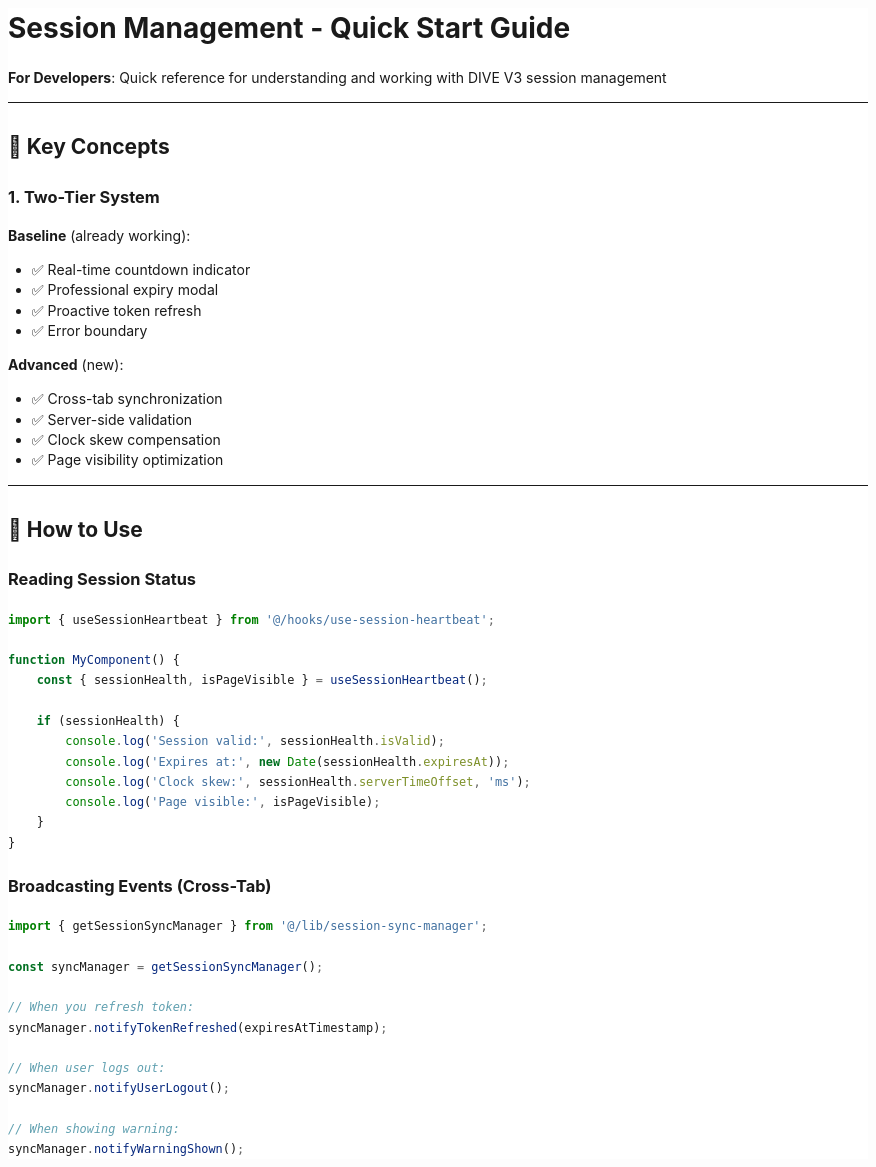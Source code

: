 # Session Management - Quick Start Guide

**For Developers**: Quick reference for understanding and working with DIVE V3 session management

---

## 🎯 Key Concepts

### 1. Two-Tier System

**Baseline** (already working):
- ✅ Real-time countdown indicator
- ✅ Professional expiry modal
- ✅ Proactive token refresh
- ✅ Error boundary

**Advanced** (new):
- ✅ Cross-tab synchronization
- ✅ Server-side validation
- ✅ Clock skew compensation
- ✅ Page visibility optimization

---

## 🔧 How to Use

### Reading Session Status

```typescript
import { useSessionHeartbeat } from '@/hooks/use-session-heartbeat';

function MyComponent() {
    const { sessionHealth, isPageVisible } = useSessionHeartbeat();
    
    if (sessionHealth) {
        console.log('Session valid:', sessionHealth.isValid);
        console.log('Expires at:', new Date(sessionHealth.expiresAt));
        console.log('Clock skew:', sessionHealth.serverTimeOffset, 'ms');
        console.log('Page visible:', isPageVisible);
    }
}
```

### Broadcasting Events (Cross-Tab)

```typescript
import { getSessionSyncManager } from '@/lib/session-sync-manager';

const syncManager = getSessionSyncManager();

// When you refresh token:
syncManager.notifyTokenRefreshed(expiresAtTimestamp);

// When user logs out:
syncManager.notifyUserLogout();

// When showing warning:
syncManager.notifyWarningShown();
```
